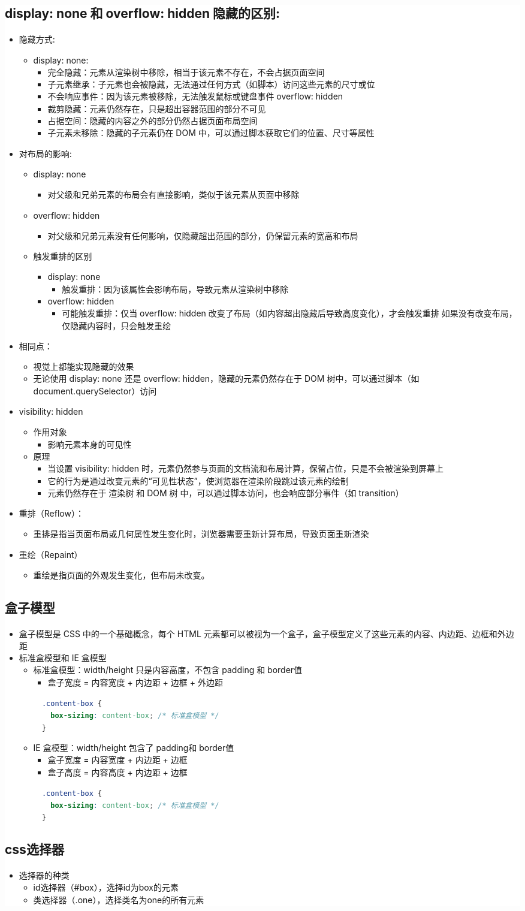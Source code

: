 ## display: none 和 overflow: hidden 隐藏的区别: 
  - 隐藏方式:
    - display: none:
      -  完全隐藏：元素从渲染树中移除，相当于该元素不存在，不会占据页面空间
      -  子元素继承：子元素也会被隐藏，无法通过任何方式（如脚本）访问这些元素的尺寸或位
      -  不会响应事件：因为该元素被移除，无法触发鼠标或键盘事件
      overflow: hidden
      -  裁剪隐藏：元素仍然存在，只是超出容器范围的部分不可见
      -  占据空间：隐藏的内容之外的部分仍然占据页面布局空间
      -  子元素未移除：隐藏的子元素仍在 DOM 中，可以通过脚本获取它们的位置、尺寸等属性
  - 对布局的影响:
    - display: none
      - 对父级和兄弟元素的布局会有直接影响，类似于该元素从页面中移除
    - overflow: hidden
      - 对父级和兄弟元素没有任何影响，仅隐藏超出范围的部分，仍保留元素的宽高和布局

    - 触发重排的区别
      - display: none
        - 触发重排：因为该属性会影响布局，导致元素从渲染树中移除
      - overflow: hidden
        - 可能触发重排：仅当 overflow: hidden 改变了布局（如内容超出隐藏后导致高度变化），才会触发重排
        如果没有改变布局，仅隐藏内容时，只会触发重绘

  - 相同点：
    - 视觉上都能实现隐藏的效果
    - 无论使用 display: none 还是 overflow: hidden，隐藏的元素仍然存在于 DOM 树中，可以通过脚本（如 document.querySelector）访问

  - visibility: hidden
    - 作用对象
      - 影响元素本身的可见性
    - 原理
      - 当设置 visibility: hidden 时，元素仍然参与页面的文档流和布局计算，保留占位，只是不会被渲染到屏幕上
      - 它的行为是通过改变元素的“可见性状态”，使浏览器在渲染阶段跳过该元素的绘制
      - 元素仍然存在于 渲染树 和 DOM 树 中，可以通过脚本访问，也会响应部分事件（如 transition）

  - 重排（Reflow）：
    - 重排是指当页面布局或几何属性发生变化时，浏览器需要重新计算布局，导致页面重新渲染
  - 重绘（Repaint）
    - 重绘是指页面的外观发生变化，但布局未改变。

## 盒子模型
  - 盒子模型是 CSS 中的一个基础概念，每个 HTML 元素都可以被视为一个盒子，盒子模型定义了这些元素的内容、内边距、边框和外边距
  - 标准盒模型和 IE 盒模型
    - 标准盒模型：width/height 只是内容高度，不包含 padding 和 border值
      - 盒子宽度 = 内容宽度 + 内边距 + 边框 + 外边距
      ```css
        .content-box {
          box-sizing: content-box; /* 标准盒模型 */
        }
      ```
    - IE 盒模型：width/height 包含了 padding和 border值
      - 盒子宽度 = 内容宽度 + 内边距 + 边框
      - 盒子高度 = 内容高度 + 内边距 + 边框
      ```css
        .content-box {
          box-sizing: content-box; /* 标准盒模型 */
        }
      ```
## css选择器
  - 选择器的种类
    - id选择器（#box），选择id为box的元素
    - 类选择器（.one），选择类名为one的所有元素